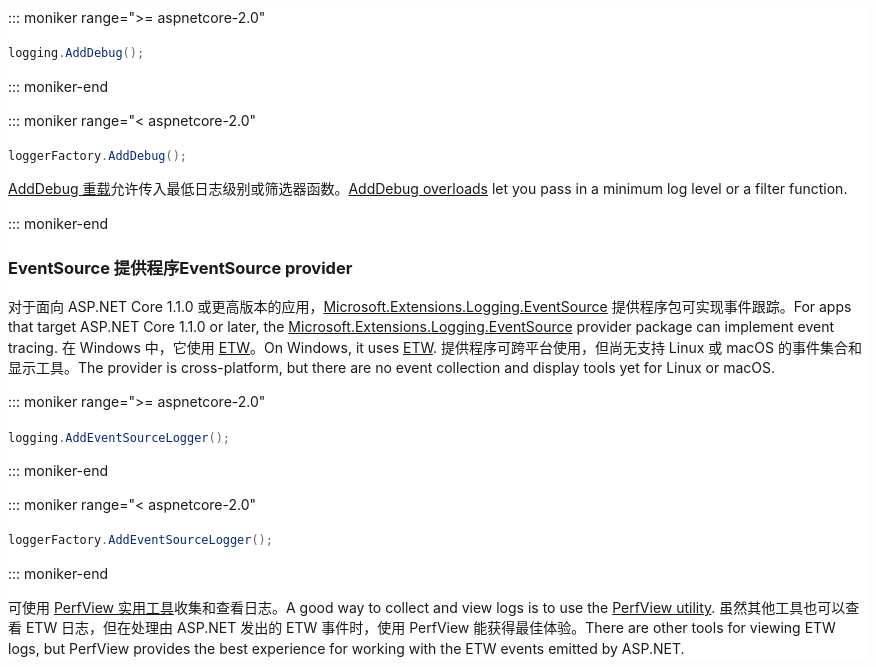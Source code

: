 ::: moniker range=">= aspnetcore-2.0"

```csharp
logging.AddDebug();
```

::: moniker-end

::: moniker range="< aspnetcore-2.0"

```csharp
loggerFactory.AddDebug();
```

<span data-ttu-id="4275e-375">[AddDebug 重载](/dotnet/api/microsoft.extensions.logging.debugloggerfactoryextensions)允许传入最低日志级别或筛选器函数。</span><span class="sxs-lookup"><span data-stu-id="4275e-375">[AddDebug overloads](/dotnet/api/microsoft.extensions.logging.debugloggerfactoryextensions) let you pass in a minimum log level or a filter function.</span></span>

::: moniker-end

### <a name="eventsource-provider"></a><span data-ttu-id="4275e-376">EventSource 提供程序</span><span class="sxs-lookup"><span data-stu-id="4275e-376">EventSource provider</span></span>

<span data-ttu-id="4275e-377">对于面向 ASP.NET Core 1.1.0 或更高版本的应用，[Microsoft.Extensions.Logging.EventSource](https://www.nuget.org/packages/Microsoft.Extensions.Logging.EventSource) 提供程序包可实现事件跟踪。</span><span class="sxs-lookup"><span data-stu-id="4275e-377">For apps that target ASP.NET Core 1.1.0 or later, the [Microsoft.Extensions.Logging.EventSource](https://www.nuget.org/packages/Microsoft.Extensions.Logging.EventSource) provider package can implement event tracing.</span></span> <span data-ttu-id="4275e-378">在 Windows 中，它使用 [ETW](https://msdn.microsoft.com/library/windows/desktop/bb968803)。</span><span class="sxs-lookup"><span data-stu-id="4275e-378">On Windows, it uses [ETW](https://msdn.microsoft.com/library/windows/desktop/bb968803).</span></span> <span data-ttu-id="4275e-379">提供程序可跨平台使用，但尚无支持 Linux 或 macOS 的事件集合和显示工具。</span><span class="sxs-lookup"><span data-stu-id="4275e-379">The provider is cross-platform, but there are no event collection and display tools yet for Linux or macOS.</span></span>

::: moniker range=">= aspnetcore-2.0"

```csharp
logging.AddEventSourceLogger();
```

::: moniker-end

::: moniker range="< aspnetcore-2.0"

```csharp
loggerFactory.AddEventSourceLogger();
```

::: moniker-end

<span data-ttu-id="4275e-380">可使用 [PerfView 实用工具](https://github.com/Microsoft/perfview)收集和查看日志。</span><span class="sxs-lookup"><span data-stu-id="4275e-380">A good way to collect and view logs is to use the [PerfView utility](https://github.com/Microsoft/perfview).</span></span> <span data-ttu-id="4275e-381">虽然其他工具也可以查看 ETW 日志，但在处理由 ASP.NET 发出的 ETW 事件时，使用 PerfView 能获得最佳体验。</span><span class="sxs-lookup"><span data-stu-id="4275e-381">There are other tools for viewing ETW logs, but PerfView provides the best experience for working with the ETW events emitted by ASP.NET.</span></span>
